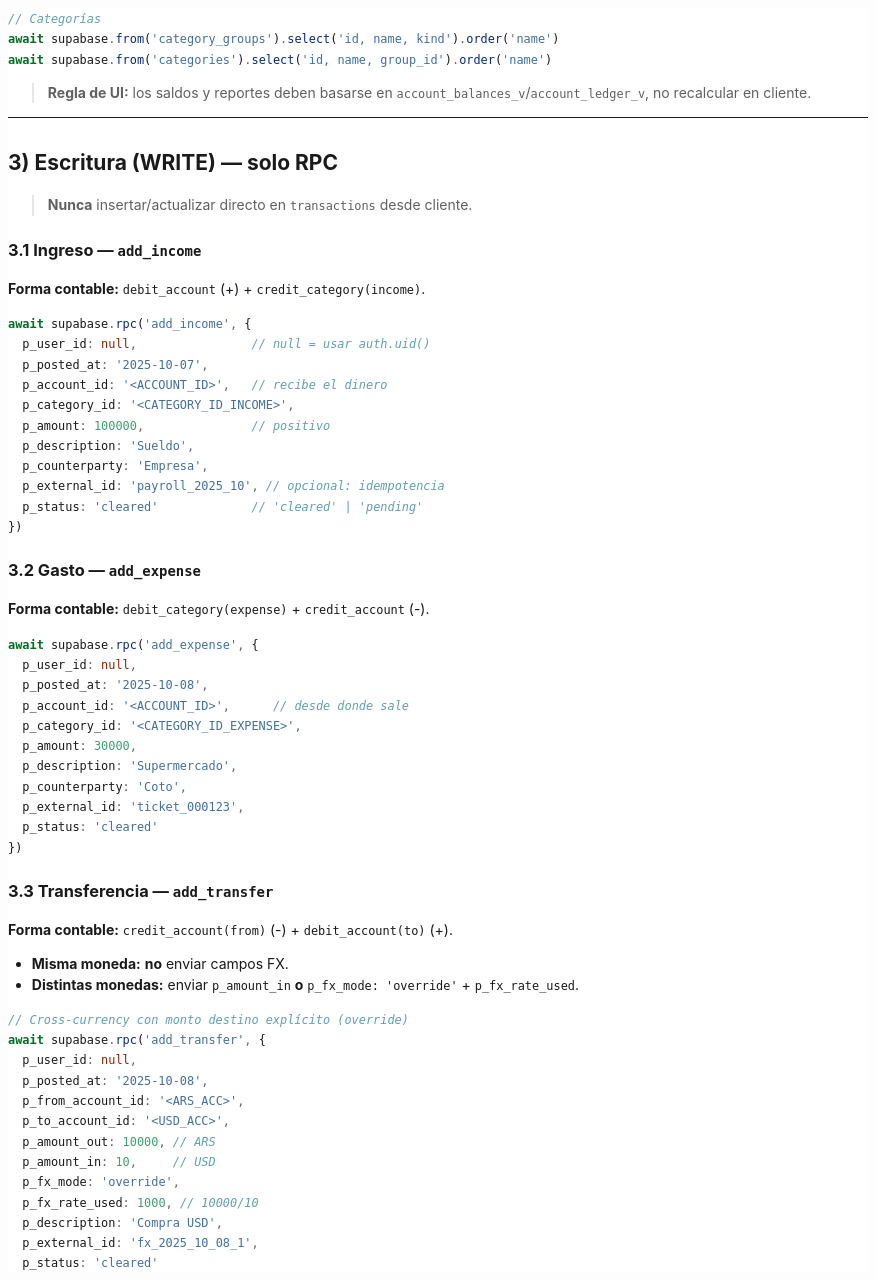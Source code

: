 ```ts
// Categorías
await supabase.from('category_groups').select('id, name, kind').order('name')
await supabase.from('categories').select('id, name, group_id').order('name')
```

> **Regla de UI:** los saldos y reportes deben basarse en `account_balances_v`/`account_ledger_v`, no recalcular en cliente.

---

## 3) Escritura (WRITE) — **solo RPC**

> **Nunca** insertar/actualizar directo en `transactions` desde cliente.

### 3.1 Ingreso — `add_income`
**Forma contable:** `debit_account` (+) + `credit_category(income)`.
```ts
await supabase.rpc('add_income', {
  p_user_id: null,                // null = usar auth.uid()
  p_posted_at: '2025-10-07',
  p_account_id: '<ACCOUNT_ID>',   // recibe el dinero
  p_category_id: '<CATEGORY_ID_INCOME>',
  p_amount: 100000,               // positivo
  p_description: 'Sueldo',
  p_counterparty: 'Empresa',
  p_external_id: 'payroll_2025_10', // opcional: idempotencia
  p_status: 'cleared'             // 'cleared' | 'pending'
})
```

### 3.2 Gasto — `add_expense`
**Forma contable:** `debit_category(expense)` + `credit_account` (-).
```ts
await supabase.rpc('add_expense', {
  p_user_id: null,
  p_posted_at: '2025-10-08',
  p_account_id: '<ACCOUNT_ID>',      // desde donde sale
  p_category_id: '<CATEGORY_ID_EXPENSE>',
  p_amount: 30000,
  p_description: 'Supermercado',
  p_counterparty: 'Coto',
  p_external_id: 'ticket_000123',
  p_status: 'cleared'
})
```

### 3.3 Transferencia — `add_transfer`
**Forma contable:** `credit_account(from)` (-) + `debit_account(to)` (+).
- **Misma moneda:** **no** enviar campos FX.
- **Distintas monedas:** enviar `p_amount_in` **o** `p_fx_mode: 'override'` + `p_fx_rate_used`.
```ts
// Cross-currency con monto destino explícito (override)
await supabase.rpc('add_transfer', {
  p_user_id: null,
  p_posted_at: '2025-10-08',
  p_from_account_id: '<ARS_ACC>',
  p_to_account_id: '<USD_ACC>',
  p_amount_out: 10000, // ARS
  p_amount_in: 10,     // USD
  p_fx_mode: 'override',
  p_fx_rate_used: 1000, // 10000/10
  p_description: 'Compra USD',
  p_external_id: 'fx_2025_10_08_1',
  p_status: 'cleared'
```
